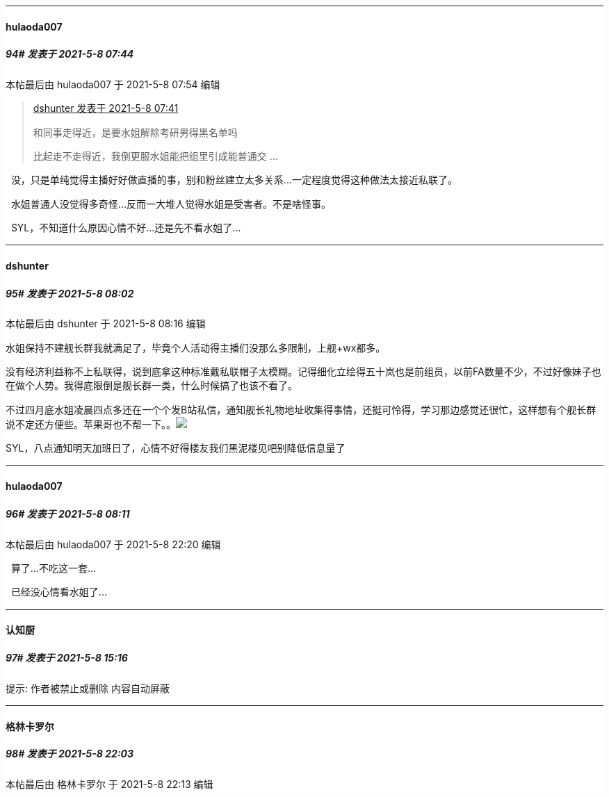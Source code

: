 *****

####  hulaoda007  
##### 94#       发表于 2021-5-8 07:44

 本帖最后由 hulaoda007 于 2021-5-8 07:54 编辑 
<blockquote><a href="httphttps://bbs.saraba1st.com/2b/forum.php?mod=redirect&amp;goto=findpost&amp;pid=51176537&amp;ptid=2001037" target="_blank">dshunter 发表于 2021-5-8 07:41</a>

和同事走得近，是要水姐解除考研男得黑名单吗

比起走不走得近，我倒更服水姐能把组里引成能普通交 ...</blockquote>
  没，只是单纯觉得主播好好做直播的事，别和粉丝建立太多关系...一定程度觉得这种做法太接近私联了。

  水姐普通人没觉得多奇怪...反而一大堆人觉得水姐是受害者。不是啥怪事。

  SYL，不知道什么原因心情不好...还是先不看水姐了...

*****

####  dshunter  
##### 95#       发表于 2021-5-8 08:02

 本帖最后由 dshunter 于 2021-5-8 08:16 编辑 

水姐保持不建舰长群我就满足了，毕竟个人活动得主播们没那么多限制，上舰+wx都多。

没有经济利益称不上私联得，说到底拿这种标准戴私联帽子太模糊。记得细化立绘得五十岚也是前组员，以前FA数量不少，不过好像妹子也在做个人势。我得底限倒是舰长群一类，什么时候搞了也该不看了。

不过四月底水姐凌晨四点多还在一个个发B站私信，通知舰长礼物地址收集得事情，还挺可怜得，学习那边感觉还很忙，这样想有个舰长群说不定还方便些。苹果哥也不帮一下。。<img src="https://static.saraba1st.com/image/smiley/face2017/124.png" referrerpolicy="no-referrer">

SYL，八点通知明天加班日了，心情不好得楼友我们黑泥楼见吧别降低信息量了

*****

####  hulaoda007  
##### 96#       发表于 2021-5-8 08:11

 本帖最后由 hulaoda007 于 2021-5-8 22:20 编辑 

  算了...不吃这一套...

  已经没心情看水姐了...

*****

####  认知厨  
##### 97#       发表于 2021-5-8 15:16

提示: 作者被禁止或删除 内容自动屏蔽

*****

####  格林卡罗尔  
##### 98#       发表于 2021-5-8 22:03

 本帖最后由 格林卡罗尔 于 2021-5-8 22:13 编辑 
